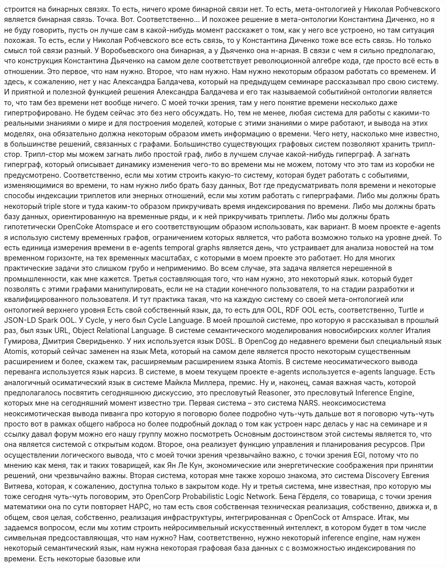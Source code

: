 строится на бинарных связях. То есть, ничего кроме бинарной связи нет. То есть, мета-онтологией у Николая Робчевского является бинарная связь. Точка. Вот. Соответственно... И похожее решение в мета-онтологии Константина Диченко, но я не буду говорить, пусть он лучше сам в какой-нибудь момент расскажет о том, как у него все устроено, но там ситуация похожая. То есть, если у Николая Робчевского все есть связь, то у Константина Диченко тоже все есть связь. Но только смысл той связи разный. У Воробьевского она бинарная, а у Дьяченко она н-арная. В связи с чем я сильно предполагаю, что конструкция Константина Дьяченко на самом деле соответствует революционной алгебре кода, где просто всё есть в отношении. Это первое, что нам нужно. Второе, что нам нужно. Нам нужно некоторым образом работать со временем. И здесь, к сожалению, нет у нас Александра Балдачева, который на предыдущем семинаре рассказывал про свою систему. И приятной и полезной функцией решения Александра Балдачева и его так называемой событийной онтологии является то, что там без времени нет вообще ничего. С моей точки зрения, там у него понятие времени несколько даже гипертрофировано. Не будем сейчас это без него обсуждать. Но, тем не менее, любая система для работы с какими-то реальными знаниями о мире и для построения моделей, которые с этими знаниями о мире работают, и вывода на этих моделях, она обязательно должна некоторым образом иметь информацию о времени. Чего нету, насколько мне известно, в большинстве решений, связанных с графами. Большинство существующих графовых систем позволяют хранить трипл-стор. Трипл-стор мы можем загнать либо простой граф, либо в лучшем случае какой-нибудь гиперграф. А загнать гиперграф, который описывает динамику изменения чего-то во времени мы не можем, потому что это там из коробки не предусмотрено. Соответственно, если мы хотим строить какую-то систему, которая будет работать с событиями, изменяющимися во времени, то нам нужно либо брать базу данных, Вот где предусматривать поля времени и некоторые способы индексации триплетов или энерных отношений, если мы хотим работать с гиперграфами. Либо мы должны брать некоторый triple store и туда каким-то образом прикручивать время индексирования по времени. Либо мы должны брать базу данных, ориентированную на временные ряды, и к ней прикручивать триплеты. Либо мы должны брать гипотетически OpenCoke Atomspace и его соответствующим образом использовать, как вариант. В моем проекте e-agents я использую систему временных графов, ограничением которых является, что работа возможно только на уровне дней. То есть единица измерения времени в e-agents temporal graphs является день, что устраивает для анализа новостей на том временном горизонте, на тех временных масштабах, с которыми в моем проекте это работает. Но для многих практические задачи это слишком грубо и неприменимо. Во всем случае, эта задача является нерешенной в промышленности, как мне кажется. Третья составляющая того, что нам нужно, это некоторый язык. который будет позволять с этими графами манипулировать, если не на стадии конечного пользователя, то на стадии разработки и квалифицированного пользователя. И тут практика такая, что на каждую систему со своей мета-онтологией или онтологией верхнего уровня Есть свой собственный язык, да, то есть для OOL, RDF OOL есть, соответственно, Turtle и JSON-LD Spark OOL. У Cycle, у него был Cycle Language. В моей прошлой системе, про которую я рассказывал в прошлый раз, был язык URL, Object Relational Language. В системе семантического моделирования новосибирских коллег Италия Гумирова, Дмитрия Сверидьенко. У них используется язык D0SL. В OpenCog до недавнего времени был специальный язык Atomis, который сейчас заменен на язык Meta, который на самом деле является просто некоторым существенным расширением и более, скажем так, расширяемым расширением языка Atomis. В системе неосиматического вывода переванга используется язык нарсиз. В системе, в моем текущем проекте e-agents используется e-agents language. Есть аналогичный осиматический язык в системе Майкла Миллера, премис. Ну и, наконец, самая важная часть, которой предполагалось посвятить сегодняшнюю дискуссию, это пресловутый Reasoner, это пресловутый Inference Engine, которых мне на сегодняшний момент известно три. Первая система – это система NARS. неоксимосистема неоксимотическая вывода пиванга про которую я поговорю более подробно чуть-чуть дальше вот я поговорю чуть-чуть просто вот в рамках общего наброса но более подробный доклад о том как устроен нарс делась у нас на семинаре и я ссылку давал форум можно его нашу группу можно посмотреть Основным достоинством этой системы является то, что она является системой с открытым кодом. Второе, она реализует функцию управления и планирования ресурсов. При осуществлении логического вывода, что с моей точки зрения чрезвычайно важно, с точки зрения EGI, потому что по мнению как меня, так и таких товарищей, как Ян Ле Кун, экономические или энергетические соображения при принятии решений, они чрезвычайно важны. Вторая система, которая мне также хорошо знакома, это система Discovery Евгения Витяева, которая, к сожалению, доступна только в закрытом коде. Ну и третья система, мне известная, про которую мы тоже сегодня чуть-чуть поговорим, это OpenCorp Probabilistic Logic Network. Бена Гёрделя, со товарища, с точки зрения математики она по сути повторяет НАРС, но там есть своя собственная техническая реализация, собственно, движка и, в общем, своя целая, собственно, реализация инфраструктуры, интегрированная с OpenCock от Amspace. Итак, мы задаемся вопросом, если мы хотим строить нейросимвельный искусственный интеллект, в котором будет в том числе симвельная предсоставляющая, что нам нужно? Нам, соответственно, нужно некоторый inference engine, нам нужен некоторый семантический язык, нам нужна некоторая графовая база данных с с возможностью индексирования по времени. Есть некоторые базовые или